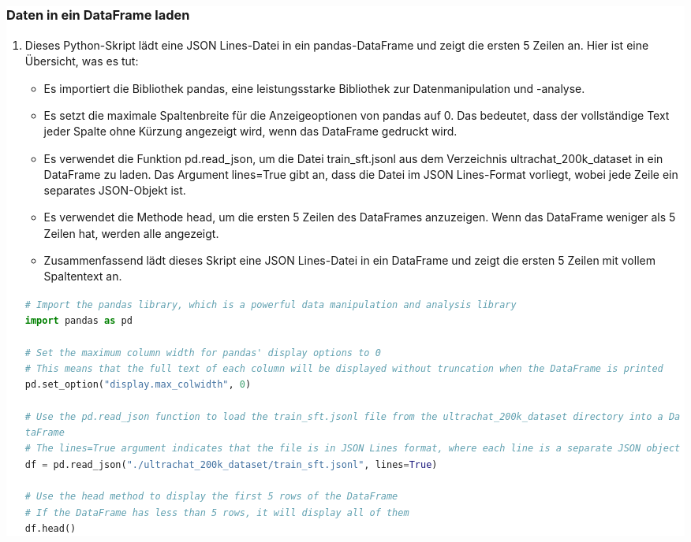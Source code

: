 
### Daten in ein DataFrame laden

1. Dieses Python-Skript lädt eine JSON Lines-Datei in ein pandas-DataFrame und zeigt die ersten 5 Zeilen an. Hier ist eine Übersicht, was es tut:

    - Es importiert die Bibliothek pandas, eine leistungsstarke Bibliothek zur Datenmanipulation und -analyse.

    - Es setzt die maximale Spaltenbreite für die Anzeigeoptionen von pandas auf 0. Das bedeutet, dass der vollständige Text jeder Spalte ohne Kürzung angezeigt wird, wenn das DataFrame gedruckt wird.

    - Es verwendet die Funktion pd.read_json, um die Datei train_sft.jsonl aus dem Verzeichnis ultrachat_200k_dataset in ein DataFrame zu laden. Das Argument lines=True gibt an, dass die Datei im JSON Lines-Format vorliegt, wobei jede Zeile ein separates JSON-Objekt ist.

    - Es verwendet die Methode head, um die ersten 5 Zeilen des DataFrames anzuzeigen. Wenn das DataFrame weniger als 5 Zeilen hat, werden alle angezeigt.

    - Zusammenfassend lädt dieses Skript eine JSON Lines-Datei in ein DataFrame und zeigt die ersten 5 Zeilen mit vollem Spaltentext an.

    ```python
    # Import the pandas library, which is a powerful data manipulation and analysis library
    import pandas as pd
    
    # Set the maximum column width for pandas' display options to 0
    # This means that the full text of each column will be displayed without truncation when the DataFrame is printed
    pd.set_option("display.max_colwidth", 0)
    
    # Use the pd.read_json function to load the train_sft.jsonl file from the ultrachat_200k_dataset directory into a DataFrame
    # The lines=True argument indicates that the file is in JSON Lines format, where each line is a separate JSON object
    df = pd.read_json("./ultrachat_200k_dataset/train_sft.jsonl", lines=True)
    
    # Use the head method to display the first 5 rows of the DataFrame
    # If the DataFrame has less than 5 rows, it will display all of them
    df.head()
    ```
